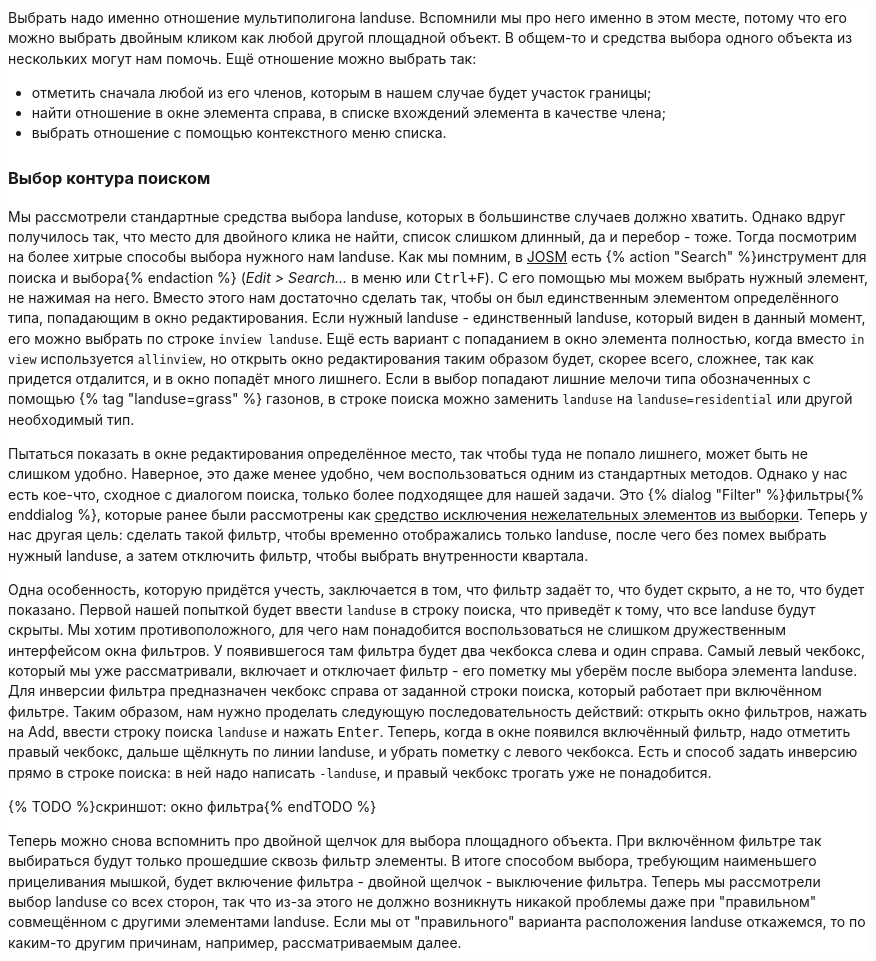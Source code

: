 Выбрать надо именно отношение мультиполигона landuse. Вспомнили мы про него именно в этом месте, потому что его можно выбрать двойным кликом как любой другой площадной объект. В общем-то и средства выбора одного объекта из нескольких могут нам помочь. Ещё отношение можно выбрать так:
- отметить сначала любой из его членов, которым в нашем случае будет участок границы;
- найти отношение в окне элемента справа, в списке вхождений элемента в качестве члена;
- выбрать отношение с помощью контекстного меню списка.

### Выбор контура поиском

Мы рассмотрели стандартные средства выбора landuse, которых в большинстве случаев должно хватить. Однако вдруг получилось так, что место для двойного клика не найти, список слишком длинный, да и перебор - тоже. Тогда посмотрим на более хитрые способы выбора нужного нам landuse. Как мы помним, в [JOSM](https://wiki.openstreetmap.org/wiki/RU:JOSM) есть {% action "Search" %}инструмент для поиска и выбора{% endaction %} (*Edit > Search...* в меню или <kbd>Ctrl+F</kbd>). С его помощью мы можем выбрать нужный элемент, не нажимая на него. Вместо этого нам достаточно сделать так, чтобы он был единственным элементом определённого типа, попадающим в окно редактирования. Если нужный landuse - единственный landuse, который виден в данный момент, его можно выбрать по строке `inview landuse`. Ещё есть вариант с попаданием в окно элемента полностью, когда вместо `inview` используется `allinview`, но открыть окно редактирования таким образом будет, скорее всего, сложнее, так как придется отдалится, и в окно попадёт много лишнего. Если в выбор попадают лишние мелочи типа обозначенных с помощью {% tag "landuse=grass" %} газонов, в строке поиска можно заменить `landuse` на `landuse=residential` или другой необходимый тип.

Пытаться показать в окне редактирования определённое место, так чтобы туда не попало лишнего, может быть не слишком удобно. Наверное, это даже менее удобно, чем воспользоваться одним из стандартных методов. Однако у нас есть кое-что, сходное с диалогом поиска, только более подходящее для нашей задачи. Это {% dialog "Filter" %}фильтры{% enddialog %}, которые ранее были рассмотрены как [средство исключения нежелательных элементов из выборки](../6-select/#other-layers). Теперь у нас другая цель: сделать такой фильтр, чтобы временно отображались только landuse, после чего без помех выбрать нужный landuse, а затем отключить фильтр, чтобы выбрать внутренности квартала.

Одна особенность, которую придётся учесть, заключается в том, что фильтр задаёт то, что будет скрыто, а не то, что будет показано. Первой нашей попыткой будет ввести `landuse` в строку поиска, что приведёт к тому, что все landuse будут скрыты. Мы хотим противоположного, для чего нам понадобится воспользоваться не слишком дружественным интерфейсом окна фильтров. У появившегося там фильтра будет два чекбокса слева и один справа. Самый левый чекбокс, который мы уже рассматривали, включает и отключает фильтр - его пометку мы уберём после выбора элемента landuse. Для инверсии фильтра предназначен чекбокс справа от заданной строки поиска, который работает при включённом фильтре. Таким образом, нам нужно проделать следующую последовательность действий: открыть окно фильтров, нажать на Add, ввести строку поиска `landuse` и нажать <kbd>Enter</kbd>. Теперь, когда в окне появился включённый фильтр, надо отметить правый чекбокс, дальше щёлкнуть по линии landuse, и убрать пометку с левого чекбокса. Есть и способ задать инверсию прямо в строке поиска: в ней надо написать `-landuse`, и правый чекбокс трогать уже не понадобится.

{% TODO %}скриншот: окно фильтра{% endTODO %}

Теперь можно снова вспомнить про двойной щелчок для выбора площадного объекта. При включённом фильтре так выбираться будут только прошедшие сквозь фильтр элементы. В итоге способом выбора, требующим наименьшего прицеливания мышкой, будет включение фильтра - двойной щелчок - выключение фильтра. Теперь мы рассмотрели выбор landuse со всех сторон, так что из-за этого не должно возникнуть никакой проблемы даже при "правильном" совмещённом с другими элементами landuse. Если мы от "правильного" варианта расположения landuse откажемся, то по каким-то другим причинам, например, рассматриваемым далее.
